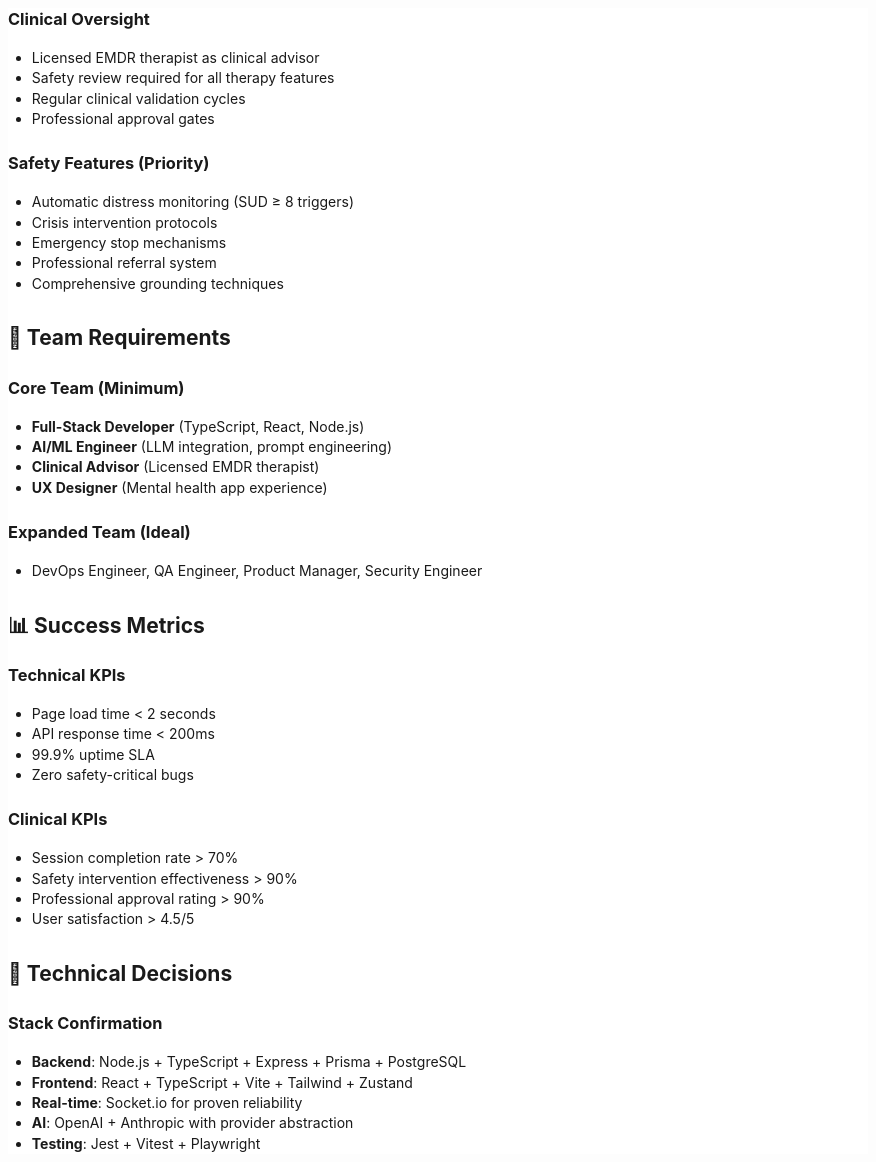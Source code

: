 ### Clinical Oversight
- Licensed EMDR therapist as clinical advisor
- Safety review required for all therapy features
- Regular clinical validation cycles
- Professional approval gates

### Safety Features (Priority)
- Automatic distress monitoring (SUD ≥ 8 triggers)
- Crisis intervention protocols
- Emergency stop mechanisms
- Professional referral system
- Comprehensive grounding techniques

## 👥 Team Requirements

### Core Team (Minimum)
- **Full-Stack Developer** (TypeScript, React, Node.js)
- **AI/ML Engineer** (LLM integration, prompt engineering)
- **Clinical Advisor** (Licensed EMDR therapist)
- **UX Designer** (Mental health app experience)

### Expanded Team (Ideal)
- DevOps Engineer, QA Engineer, Product Manager, Security Engineer

## 📊 Success Metrics

### Technical KPIs
- Page load time < 2 seconds
- API response time < 200ms
- 99.9% uptime SLA
- Zero safety-critical bugs

### Clinical KPIs
- Session completion rate > 70%
- Safety intervention effectiveness > 90%
- Professional approval rating > 90%
- User satisfaction > 4.5/5

## 🔧 Technical Decisions

### Stack Confirmation
- **Backend**: Node.js + TypeScript + Express + Prisma + PostgreSQL
- **Frontend**: React + TypeScript + Vite + Tailwind + Zustand
- **Real-time**: Socket.io for proven reliability
- **AI**: OpenAI + Anthropic with provider abstraction
- **Testing**: Jest + Vitest + Playwright
